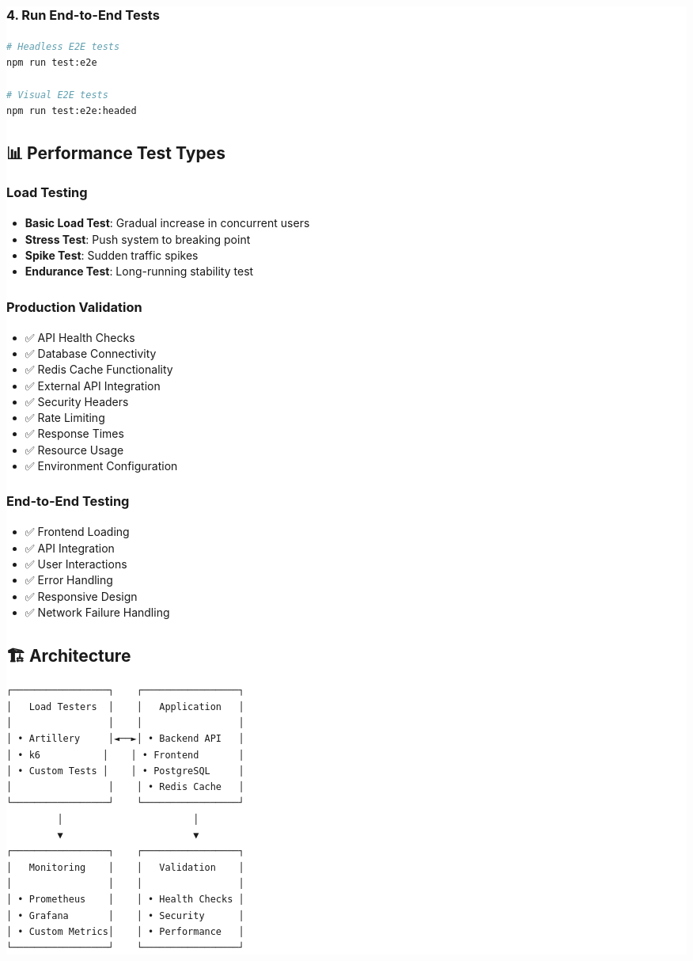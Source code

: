 ### 4. Run End-to-End Tests

```bash
# Headless E2E tests
npm run test:e2e

# Visual E2E tests
npm run test:e2e:headed
```

## 📊 Performance Test Types

### Load Testing
- **Basic Load Test**: Gradual increase in concurrent users
- **Stress Test**: Push system to breaking point
- **Spike Test**: Sudden traffic spikes
- **Endurance Test**: Long-running stability test

### Production Validation
- ✅ API Health Checks
- ✅ Database Connectivity
- ✅ Redis Cache Functionality
- ✅ External API Integration
- ✅ Security Headers
- ✅ Rate Limiting
- ✅ Response Times
- ✅ Resource Usage
- ✅ Environment Configuration

### End-to-End Testing
- ✅ Frontend Loading
- ✅ API Integration
- ✅ User Interactions
- ✅ Error Handling
- ✅ Responsive Design
- ✅ Network Failure Handling

## 🏗️ Architecture

```
┌─────────────────┐    ┌─────────────────┐
│   Load Testers  │    │   Application   │
│                 │    │                 │
│ • Artillery     │◄──►│ • Backend API   │
│ • k6           │    │ • Frontend       │
│ • Custom Tests │    │ • PostgreSQL     │
│                 │    │ • Redis Cache   │
└─────────────────┘    └─────────────────┘
         │                       │
         ▼                       ▼
┌─────────────────┐    ┌─────────────────┐
│   Monitoring    │    │   Validation    │
│                 │    │                 │
│ • Prometheus    │    │ • Health Checks │
│ • Grafana       │    │ • Security      │
│ • Custom Metrics│    │ • Performance   │
└─────────────────┘    └─────────────────┘
```
